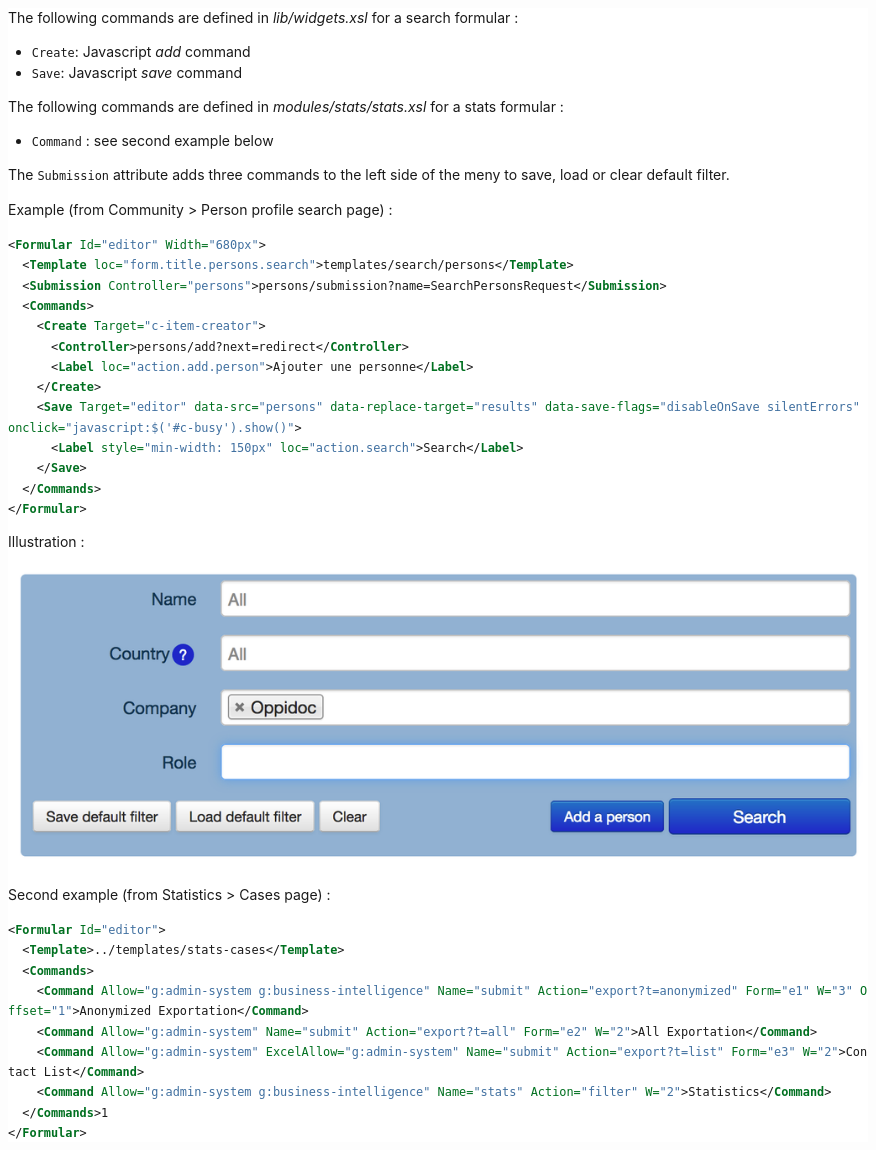 The following commands are defined in *lib/widgets.xsl* for a search formular : 

- `Create`: Javascript *add* command
- `Save`: Javascript *save* command

The following commands are defined in *modules/stats/stats.xsl* for a stats formular : 

- `Command` : see second example below

The `Submission` attribute adds three commands to the left side of the meny to save, load or clear default filter.

Example (from Community > Person profile search page) :

```xml
<Formular Id="editor" Width="680px">
  <Template loc="form.title.persons.search">templates/search/persons</Template>
  <Submission Controller="persons">persons/submission?name=SearchPersonsRequest</Submission>
  <Commands>
    <Create Target="c-item-creator">
      <Controller>persons/add?next=redirect</Controller>
      <Label loc="action.add.person">Ajouter une personne</Label>
    </Create>
    <Save Target="editor" data-src="persons" data-replace-target="results" data-save-flags="disableOnSave silentErrors" onclick="javascript:$('#c-busy').show()">
      <Label style="min-width: 150px" loc="action.search">Search</Label>
    </Save>
  </Commands>
</Formular>
```

Illustration :

![Formular example](../images/widgets/Formular.png "Formular example")

Second example (from Statistics > Cases page) : 

```xml
<Formular Id="editor">
  <Template>../templates/stats-cases</Template>
  <Commands>
    <Command Allow="g:admin-system g:business-intelligence" Name="submit" Action="export?t=anonymized" Form="e1" W="3" Offset="1">Anonymized Exportation</Command>
    <Command Allow="g:admin-system" Name="submit" Action="export?t=all" Form="e2" W="2">All Exportation</Command>
    <Command Allow="g:admin-system" ExcelAllow="g:admin-system" Name="submit" Action="export?t=list" Form="e3" W="2">Contact List</Command>
    <Command Allow="g:admin-system g:business-intelligence" Name="stats" Action="filter" W="2">Statistics</Command>
  </Commands>1
</Formular> 
```
